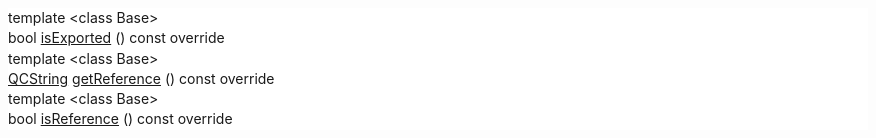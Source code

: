 <tr class="doxyMemberIndexTemplate">
<td class="doxyMemberIndexTemplate" colspan="2"><div>template &lt;class Base&gt;</div></td>
</tr>
<tr class="doxyMemberIndexItem">
<td class="doxyMemberIndexItemTypeTemplate" align="left" valign="top">bool</td>
<td class="doxyMemberIndexItemNameTemplate" align="left" valign="top"><a href="#a1c14be8556addce7b154dc26059ecd5e">isExported</a> () const override</td>
</tr>
<tr class="doxyMemberIndexDescription">
<td class="doxyMemberIndexDescriptionLeft"></td>
<td class="doxyMemberIndexDescriptionRight">
</td>
</tr>
<tr class="doxyMemberIndexSeparator">
<td class="doxyMemberIndexSeparator" colspan="2"></td>
</tr>

<tr class="doxyMemberIndexTemplate">
<td class="doxyMemberIndexTemplate" colspan="2"><div>template &lt;class Base&gt;</div></td>
</tr>
<tr class="doxyMemberIndexItem">
<td class="doxyMemberIndexItemTypeTemplate" align="left" valign="top"><a href="/web-doxygen/docs/api/classes/qcstring">QCString</a></td>
<td class="doxyMemberIndexItemNameTemplate" align="left" valign="top"><a href="#a9de91e7b1badbba3573f6c1827eab01c">getReference</a> () const override</td>
</tr>
<tr class="doxyMemberIndexDescription">
<td class="doxyMemberIndexDescriptionLeft"></td>
<td class="doxyMemberIndexDescriptionRight">
</td>
</tr>
<tr class="doxyMemberIndexSeparator">
<td class="doxyMemberIndexSeparator" colspan="2"></td>
</tr>

<tr class="doxyMemberIndexTemplate">
<td class="doxyMemberIndexTemplate" colspan="2"><div>template &lt;class Base&gt;</div></td>
</tr>
<tr class="doxyMemberIndexItem">
<td class="doxyMemberIndexItemTypeTemplate" align="left" valign="top">bool</td>
<td class="doxyMemberIndexItemNameTemplate" align="left" valign="top"><a href="#a02af6a985756c345fcc5b94962c11213">isReference</a> () const override</td>
</tr>
<tr class="doxyMemberIndexDescription">
<td class="doxyMemberIndexDescriptionLeft"></td>
<td class="doxyMemberIndexDescriptionRight">
</td>
</tr>
<tr class="doxyMemberIndexSeparator">
<td class="doxyMemberIndexSeparator" colspan="2"></td>
</tr>
